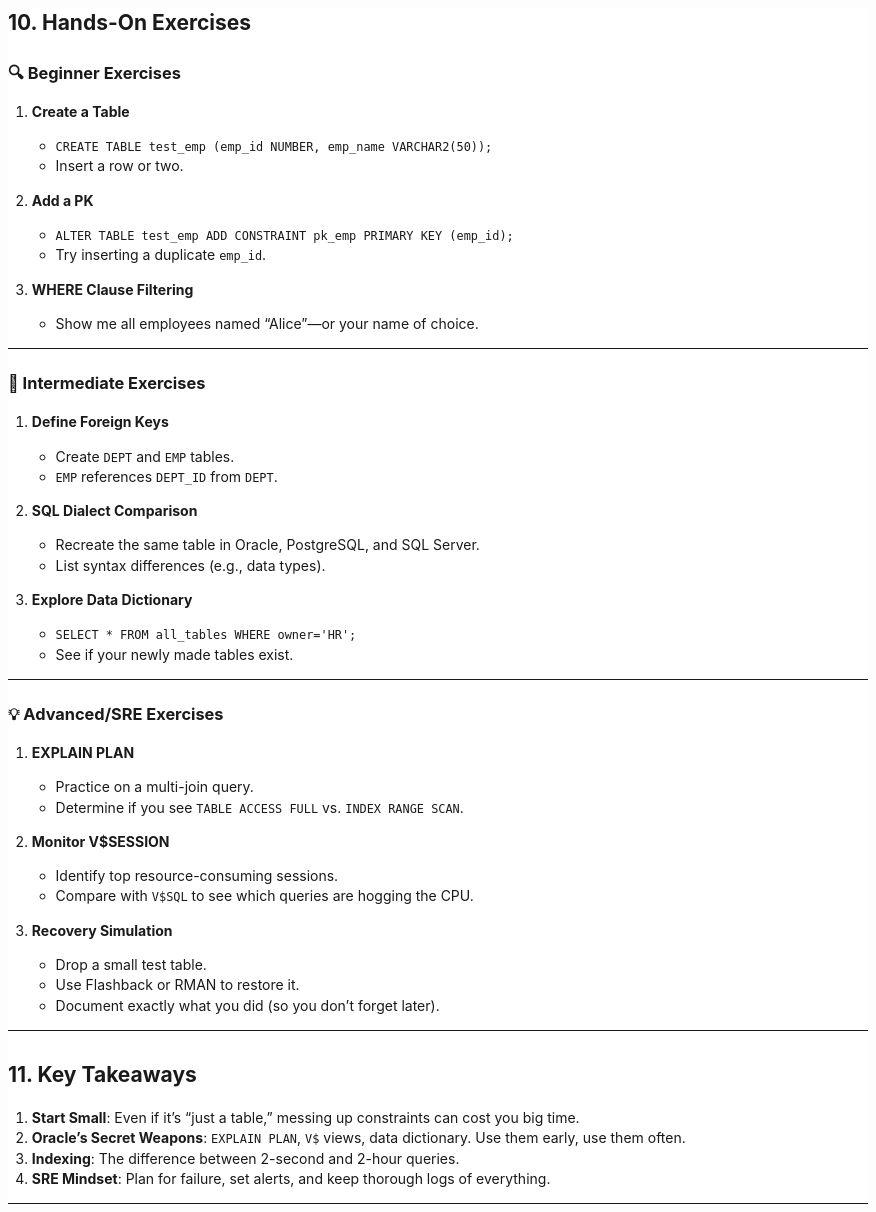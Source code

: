 ## **10. Hands-On Exercises**

### 🔍 Beginner Exercises

1. **Create a Table**  
   - `CREATE TABLE test_emp (emp_id NUMBER, emp_name VARCHAR2(50));`  
   - Insert a row or two.  

2. **Add a PK**  
   - `ALTER TABLE test_emp ADD CONSTRAINT pk_emp PRIMARY KEY (emp_id);`  
   - Try inserting a duplicate `emp_id`.  

3. **WHERE Clause Filtering**  
   - Show me all employees named “Alice”—or your name of choice.

---

### 🧩 Intermediate Exercises

1. **Define Foreign Keys**  
   - Create `DEPT` and `EMP` tables.  
   - `EMP` references `DEPT_ID` from `DEPT`.  

2. **SQL Dialect Comparison**  
   - Recreate the same table in Oracle, PostgreSQL, and SQL Server.  
   - List syntax differences (e.g., data types).  

3. **Explore Data Dictionary**  
   - `SELECT * FROM all_tables WHERE owner='HR';`  
   - See if your newly made tables exist.

---

### 💡 Advanced/SRE Exercises

1. **EXPLAIN PLAN**  
   - Practice on a multi-join query.  
   - Determine if you see `TABLE ACCESS FULL` vs. `INDEX RANGE SCAN`.  

2. **Monitor V$SESSION**  
   - Identify top resource-consuming sessions.  
   - Compare with `V$SQL` to see which queries are hogging the CPU.  

3. **Recovery Simulation**  
   - Drop a small test table.  
   - Use Flashback or RMAN to restore it.  
   - Document exactly what you did (so you don’t forget later).

---

## **11. Key Takeaways**

1. **Start Small**: Even if it’s “just a table,” messing up constraints can cost you big time.  
2. **Oracle’s Secret Weapons**: `EXPLAIN PLAN`, `V$` views, data dictionary. Use them early, use them often.  
3. **Indexing**: The difference between 2-second and 2-hour queries.  
4. **SRE Mindset**: Plan for failure, set alerts, and keep thorough logs of everything.

---